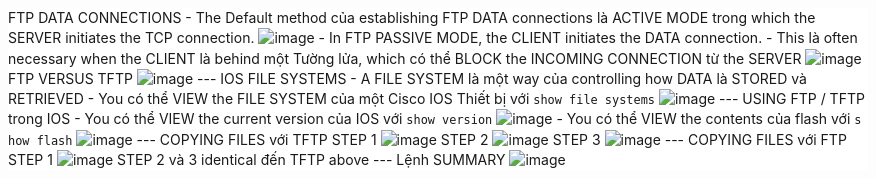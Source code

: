 FTP DATA CONNECTIONS - The Default method của establishing FTP DATA connections là ACTIVE MODE trong which the SERVER initiates the TCP connection. ![image](https://github.com/psaumur/CCNA/assets/106411237/49909dbc-1ed5-425b-8958-03fcaf5b9eab) - In FTP PASSIVE MODE, the CLIENT initiates the DATA connection. - This là often necessary when the CLIENT là behind một Tường lửa, which có thể BLOCK the INCOMING CONNECTION từ the SERVER ![image](https://github.com/psaumur/CCNA/assets/106411237/5872df1c-b97f-4f61-b0da-6a06e7f69f1a) FTP VERSUS TFTP ![image](https://github.com/psaumur/CCNA/assets/106411237/e7c11655-61be-40f0-943c-8c51998dc2e2) --- IOS FILE SYSTEMS - A FILE SYSTEM là một way của controlling how DATA là STORED và RETRIEVED - You có thể VIEW the FILE SYSTEM của một Cisco IOS Thiết bị với `show file systems` ![image](https://github.com/psaumur/CCNA/assets/106411237/eb6e12b6-3c34-4e05-93cb-e4368764da74) --- USING FTP / TFTP trong IOS - You có thể VIEW the current version của IOS với `show version` ![image](https://github.com/psaumur/CCNA/assets/106411237/746859c5-d89d-42f5-b198-d0cba7f3682d) - You có thể VIEW the contents của flash với `show flash` ![image](https://github.com/psaumur/CCNA/assets/106411237/d131b08c-572d-46b3-8910-0d423b85dc94) --- COPYING FILES với TFTP STEP 1 ![image](https://github.com/psaumur/CCNA/assets/106411237/f0ce7ea9-115e-4db8-9baf-55ee1bf0d548) STEP 2 ![image](https://github.com/psaumur/CCNA/assets/106411237/9be3610d-3e22-476f-ab90-117ba7d93cf0) STEP 3 ![image](https://github.com/psaumur/CCNA/assets/106411237/604528f7-af5d-44a4-a877-c9d82d7910d1) --- COPYING FILES với FTP STEP 1 ![image](https://github.com/psaumur/CCNA/assets/106411237/0e9c1dc5-0dce-4cbb-b584-0509c2119f63) STEP 2 và 3 identical đến TFTP above --- Lệnh SUMMARY ![image](https://github.com/psaumur/CCNA/assets/106411237/e5f525cd-6e98-4501-9e7c-1c1f4af1d23e) 